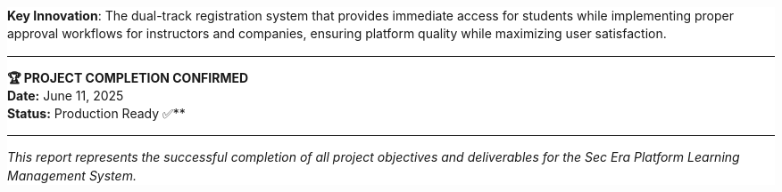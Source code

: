 **Key Innovation**: The dual-track registration system that provides immediate access for students while implementing proper approval workflows for instructors and companies, ensuring platform quality while maximizing user satisfaction.

---

**🏆 PROJECT COMPLETION CONFIRMED**  
**Date:** June 11, 2025  
**Status:** Production Ready ✅**

---

*This report represents the successful completion of all project objectives and deliverables for the Sec Era Platform Learning Management System.*
